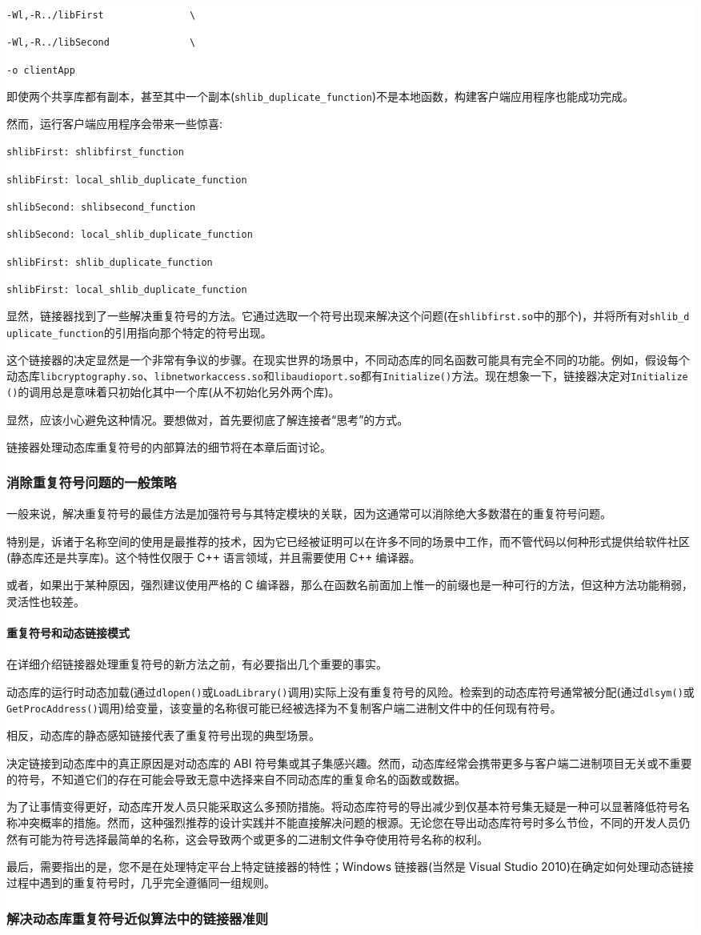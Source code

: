 `-Wl,-R../libFirst               \`

`-Wl,-R../libSecond              \`

`-o clientApp`

即使两个共享库都有副本，甚至其中一个副本(`shlib_duplicate_function`)不是本地函数，构建客户端应用程序也能成功完成。

然而，运行客户端应用程序会带来一些惊喜:

`shlibFirst: shlibfirst_function`

`shlibFirst: local_shlib_duplicate_function`

`shlibSecond: shlibsecond_function`

`shlibSecond: local_shlib_duplicate_function`

`shlibFirst: shlib_duplicate_function`

`shlibFirst: local_shlib_duplicate_function`

显然，链接器找到了一些解决重复符号的方法。它通过选取一个符号出现来解决这个问题(在`shlibfirst.so`中的那个)，并将所有对`shlib_duplicate_function`的引用指向那个特定的符号出现。

这个链接器的决定显然是一个非常有争议的步骤。在现实世界的场景中，不同动态库的同名函数可能具有完全不同的功能。例如，假设每个动态库`libcryptography.so`、`libnetworkaccess.so`和`libaudioport.so`都有`Initialize()`方法。现在想象一下，链接器决定对`Initialize()`的调用总是意味着只初始化其中一个库(从不初始化另外两个库)。

显然，应该小心避免这种情况。要想做对，首先要彻底了解连接者“思考”的方式。

链接器处理动态库重复符号的内部算法的细节将在本章后面讨论。

### 消除重复符号问题的一般策略

一般来说，解决重复符号的最佳方法是加强符号与其特定模块的关联，因为这通常可以消除绝大多数潜在的重复符号问题。

特别是，诉诸于名称空间的使用是最推荐的技术，因为它已经被证明可以在许多不同的场景中工作，而不管代码以何种形式提供给软件社区(静态库还是共享库)。这个特性仅限于 C++ 语言领域，并且需要使用 C++ 编译器。

或者，如果出于某种原因，强烈建议使用严格的 C 编译器，那么在函数名前面加上惟一的前缀也是一种可行的方法，但这种方法功能稍弱，灵活性也较差。

#### 重复符号和动态链接模式

在详细介绍链接器处理重复符号的新方法之前，有必要指出几个重要的事实。

动态库的运行时动态加载(通过`dlopen()`或`LoadLibrary()`调用)实际上没有重复符号的风险。检索到的动态库符号通常被分配(通过`dlsym()`或`GetProcAddress()`调用)给变量，该变量的名称很可能已经被选择为不复制客户端二进制文件中的任何现有符号。

相反，动态库的静态感知链接代表了重复符号出现的典型场景。

决定链接到动态库中的真正原因是对动态库的 ABI 符号集或其子集感兴趣。然而，动态库经常会携带更多与客户端二进制项目无关或不重要的符号，不知道它们的存在可能会导致无意中选择来自不同动态库的重复命名的函数或数据。

为了让事情变得更好，动态库开发人员只能采取这么多预防措施。将动态库符号的导出减少到仅基本符号集无疑是一种可以显著降低符号名称冲突概率的措施。然而，这种强烈推荐的设计实践并不能直接解决问题的根源。无论您在导出动态库符号时多么节俭，不同的开发人员仍然有可能为符号选择最简单的名称，这会导致两个或更多的二进制文件争夺使用符号名称的权利。

最后，需要指出的是，您不是在处理特定平台上特定链接器的特性；Windows 链接器(当然是 Visual Studio 2010)在确定如何处理动态链接过程中遇到的重复符号时，几乎完全遵循同一组规则。

### 解决动态库重复符号近似算法中的链接器准则
